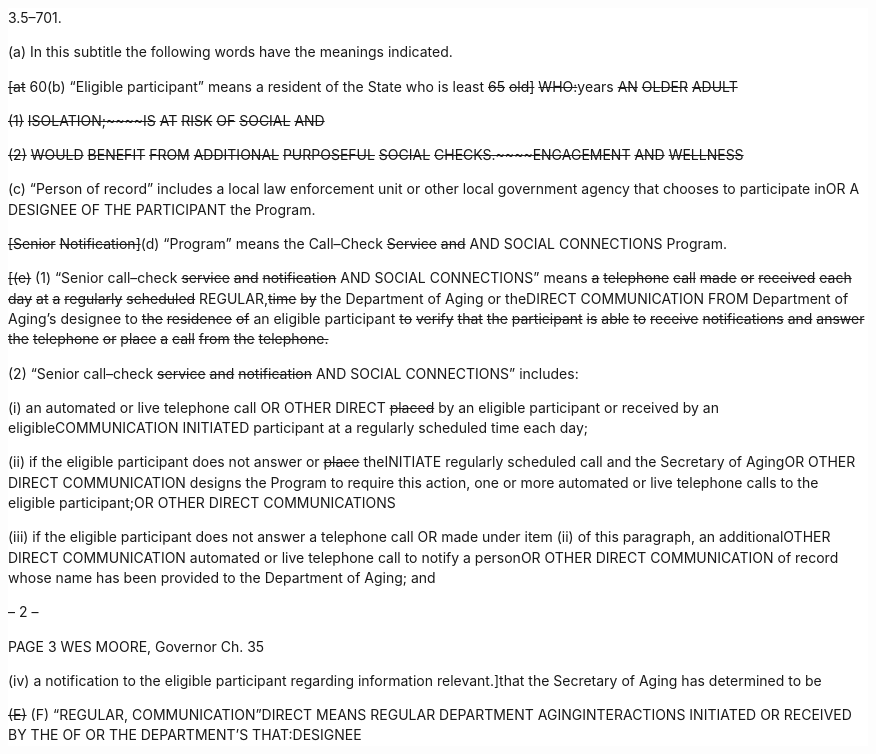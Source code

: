 3.5–701.

(a) In this subtitle the following words have the meanings indicated.

~~[at~~ 60(b) “Eligible participant” means a resident of the State who is least ~~65~~
~~old]~~ ~~WHO:~~years ~~AN~~ ~~OLDER~~ ~~ADULT~~

~~(1)~~ ~~ISOLATION;~~~~IS~~ ~~AT~~ ~~RISK~~ ~~OF~~ ~~SOCIAL~~ ~~AND~~

~~(2)~~ ~~WOULD~~ ~~BENEFIT~~ ~~FROM~~ ~~ADDITIONAL~~ ~~PURPOSEFUL~~ ~~SOCIAL~~
~~CHECKS.~~~~ENGAGEMENT~~ ~~AND~~ ~~WELLNESS~~

(c) “Person of record” includes a local law enforcement unit or other local
government agency that chooses to participate inOR A DESIGNEE OF THE PARTICIPANT
the Program.

~~[Senior~~ ~~Notification]~~(d) “Program” means the Call–Check ~~Service~~ ~~and~~ AND
SOCIAL CONNECTIONS Program.

~~[(e)~~ (1) “Senior call–check ~~service~~ ~~and~~ ~~notification~~ AND SOCIAL
CONNECTIONS” means ~~a~~ ~~telephone~~ ~~call~~ ~~made~~ ~~or~~ ~~received~~ ~~each~~ ~~day~~ ~~at~~ ~~a~~ ~~regularly~~ ~~scheduled~~
REGULAR,~~time~~ ~~by~~ the Department of Aging or theDIRECT COMMUNICATION FROM
Department of Aging’s designee to ~~the~~ ~~residence~~ ~~of~~ an eligible participant ~~to~~ ~~verify~~ ~~that~~ ~~the~~
~~participant~~ ~~is~~ ~~able~~ ~~to~~ ~~receive~~ ~~notifications~~ ~~and~~ ~~answer~~ ~~the~~ ~~telephone~~ ~~or~~ ~~place~~ ~~a~~ ~~call~~ ~~from~~ ~~the~~
~~telephone.~~

(2) “Senior call–check ~~service~~ ~~and~~ ~~notification~~ AND SOCIAL
CONNECTIONS” includes:

(i) an automated or live telephone call OR OTHER DIRECT
~~placed~~ by an eligible participant or received by an eligibleCOMMUNICATION INITIATED
participant at a regularly scheduled time each day;

(ii) if the eligible participant does not answer or ~~place~~ theINITIATE
regularly scheduled call and the Secretary of AgingOR OTHER DIRECT COMMUNICATION
designs the Program to require this action, one or more automated or live telephone calls
to the eligible participant;OR OTHER DIRECT COMMUNICATIONS

(iii) if the eligible participant does not answer a telephone call OR
made under item (ii) of this paragraph, an additionalOTHER DIRECT COMMUNICATION
automated or live telephone call to notify a personOR OTHER DIRECT COMMUNICATION
of record whose name has been provided to the Department of Aging; and

– 2 –

PAGE 3
WES MOORE, Governor Ch. 35

(iv) a notification to the eligible participant regarding information
relevant.]that the Secretary of Aging has determined to be

~~(E)~~ (F) “REGULAR, COMMUNICATION”DIRECT MEANS REGULAR
DEPARTMENT AGINGINTERACTIONS INITIATED OR RECEIVED BY THE OF OR THE
DEPARTMENT’S THAT:DESIGNEE
